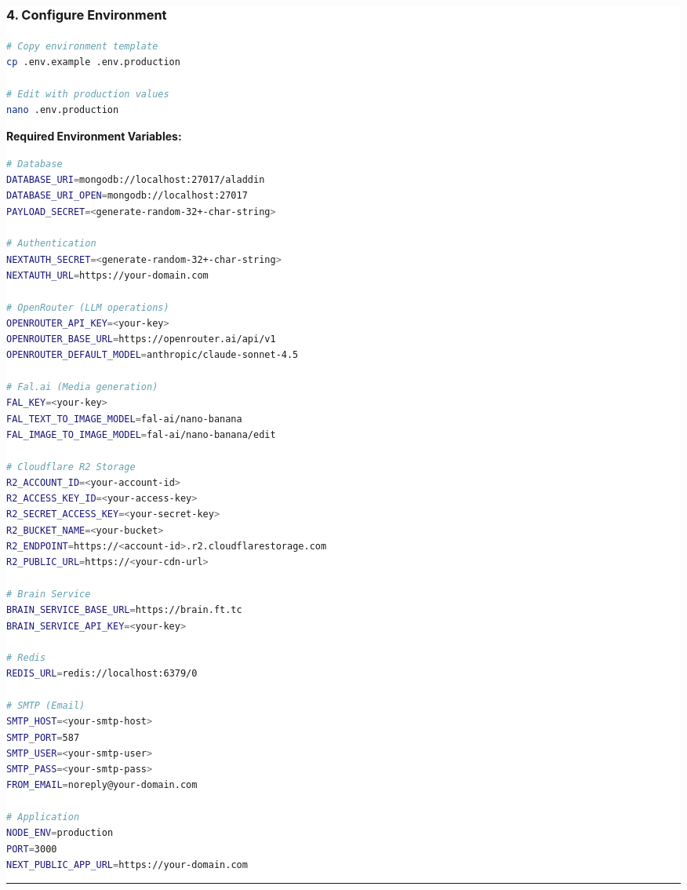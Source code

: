 ### 4. Configure Environment

```bash
# Copy environment template
cp .env.example .env.production

# Edit with production values
nano .env.production
```

**Required Environment Variables:**
```bash
# Database
DATABASE_URI=mongodb://localhost:27017/aladdin
DATABASE_URI_OPEN=mongodb://localhost:27017
PAYLOAD_SECRET=<generate-random-32+-char-string>

# Authentication
NEXTAUTH_SECRET=<generate-random-32+-char-string>
NEXTAUTH_URL=https://your-domain.com

# OpenRouter (LLM operations)
OPENROUTER_API_KEY=<your-key>
OPENROUTER_BASE_URL=https://openrouter.ai/api/v1
OPENROUTER_DEFAULT_MODEL=anthropic/claude-sonnet-4.5

# Fal.ai (Media generation)
FAL_KEY=<your-key>
FAL_TEXT_TO_IMAGE_MODEL=fal-ai/nano-banana
FAL_IMAGE_TO_IMAGE_MODEL=fal-ai/nano-banana/edit

# Cloudflare R2 Storage
R2_ACCOUNT_ID=<your-account-id>
R2_ACCESS_KEY_ID=<your-access-key>
R2_SECRET_ACCESS_KEY=<your-secret-key>
R2_BUCKET_NAME=<your-bucket>
R2_ENDPOINT=https://<account-id>.r2.cloudflarestorage.com
R2_PUBLIC_URL=https://<your-cdn-url>

# Brain Service
BRAIN_SERVICE_BASE_URL=https://brain.ft.tc
BRAIN_SERVICE_API_KEY=<your-key>

# Redis
REDIS_URL=redis://localhost:6379/0

# SMTP (Email)
SMTP_HOST=<your-smtp-host>
SMTP_PORT=587
SMTP_USER=<your-smtp-user>
SMTP_PASS=<your-smtp-pass>
FROM_EMAIL=noreply@your-domain.com

# Application
NODE_ENV=production
PORT=3000
NEXT_PUBLIC_APP_URL=https://your-domain.com
```

---